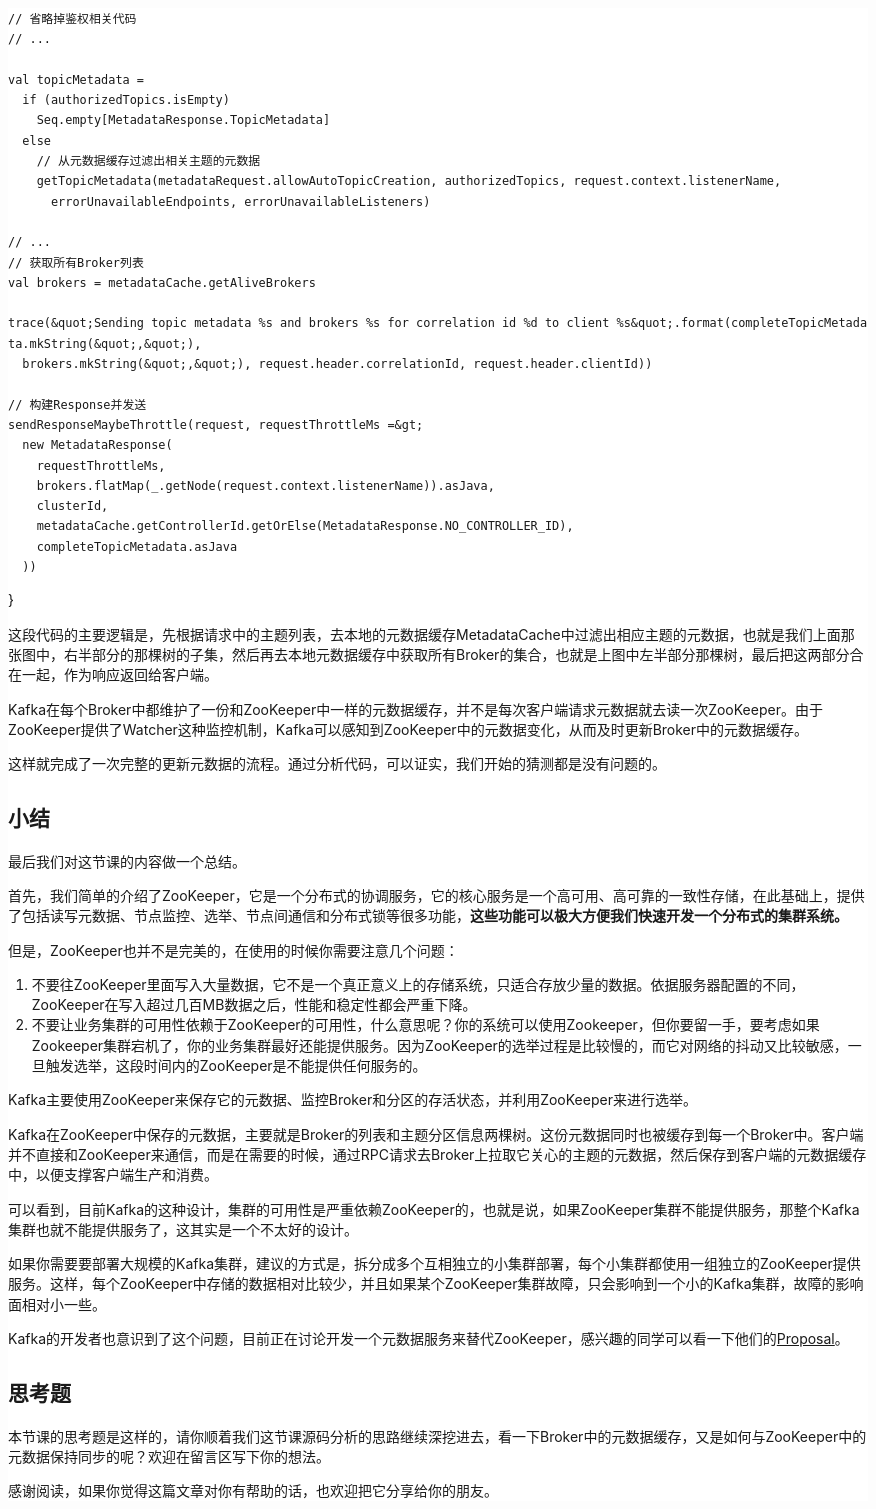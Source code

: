     // 省略掉鉴权相关代码
    // ...

    val topicMetadata =
      if (authorizedTopics.isEmpty)
        Seq.empty[MetadataResponse.TopicMetadata]
      else
        // 从元数据缓存过滤出相关主题的元数据
        getTopicMetadata(metadataRequest.allowAutoTopicCreation, authorizedTopics, request.context.listenerName,
          errorUnavailableEndpoints, errorUnavailableListeners)

    // ...
    // 获取所有Broker列表
    val brokers = metadataCache.getAliveBrokers

    trace(&quot;Sending topic metadata %s and brokers %s for correlation id %d to client %s&quot;.format(completeTopicMetadata.mkString(&quot;,&quot;),
      brokers.mkString(&quot;,&quot;), request.header.correlationId, request.header.clientId))

    // 构建Response并发送
    sendResponseMaybeThrottle(request, requestThrottleMs =&gt;
      new MetadataResponse(
        requestThrottleMs,
        brokers.flatMap(_.getNode(request.context.listenerName)).asJava,
        clusterId,
        metadataCache.getControllerId.getOrElse(MetadataResponse.NO_CONTROLLER_ID),
        completeTopicMetadata.asJava
      ))
  }
</code></pre><p>这段代码的主要逻辑是，先根据请求中的主题列表，去本地的元数据缓存MetadataCache中过滤出相应主题的元数据，也就是我们上面那张图中，右半部分的那棵树的子集，然后再去本地元数据缓存中获取所有Broker的集合，也就是上图中左半部分那棵树，最后把这两部分合在一起，作为响应返回给客户端。</p><p>Kafka在每个Broker中都维护了一份和ZooKeeper中一样的元数据缓存，并不是每次客户端请求元数据就去读一次ZooKeeper。由于ZooKeeper提供了Watcher这种监控机制，Kafka可以感知到ZooKeeper中的元数据变化，从而及时更新Broker中的元数据缓存。</p><p>这样就完成了一次完整的更新元数据的流程。通过分析代码，可以证实，我们开始的猜测都是没有问题的。</p><h2>小结</h2><p>最后我们对这节课的内容做一个总结。</p><p>首先，我们简单的介绍了ZooKeeper，它是一个分布式的协调服务，它的核心服务是一个高可用、高可靠的一致性存储，在此基础上，提供了包括读写元数据、节点监控、选举、节点间通信和分布式锁等很多功能，<strong>这些功能可以极大方便我们快速开发一个分布式的集群系统。</strong></p><p>但是，ZooKeeper也并不是完美的，在使用的时候你需要注意几个问题：</p><ol>
<li>不要往ZooKeeper里面写入大量数据，它不是一个真正意义上的存储系统，只适合存放少量的数据。依据服务器配置的不同，ZooKeeper在写入超过几百MB数据之后，性能和稳定性都会严重下降。</li>
<li>不要让业务集群的可用性依赖于ZooKeeper的可用性，什么意思呢？你的系统可以使用Zookeeper，但你要留一手，要考虑如果Zookeeper集群宕机了，你的业务集群最好还能提供服务。因为ZooKeeper的选举过程是比较慢的，而它对网络的抖动又比较敏感，一旦触发选举，这段时间内的ZooKeeper是不能提供任何服务的。</li>
</ol><p>Kafka主要使用ZooKeeper来保存它的元数据、监控Broker和分区的存活状态，并利用ZooKeeper来进行选举。</p><p>Kafka在ZooKeeper中保存的元数据，主要就是Broker的列表和主题分区信息两棵树。这份元数据同时也被缓存到每一个Broker中。客户端并不直接和ZooKeeper来通信，而是在需要的时候，通过RPC请求去Broker上拉取它关心的主题的元数据，然后保存到客户端的元数据缓存中，以便支撑客户端生产和消费。</p><p>可以看到，目前Kafka的这种设计，集群的可用性是严重依赖ZooKeeper的，也就是说，如果ZooKeeper集群不能提供服务，那整个Kafka集群也就不能提供服务了，这其实是一个不太好的设计。</p><p>如果你需要要部署大规模的Kafka集群，建议的方式是，拆分成多个互相独立的小集群部署，每个小集群都使用一组独立的ZooKeeper提供服务。这样，每个ZooKeeper中存储的数据相对比较少，并且如果某个ZooKeeper集群故障，只会影响到一个小的Kafka集群，故障的影响面相对小一些。</p><p>Kafka的开发者也意识到了这个问题，目前正在讨论开发一个元数据服务来替代ZooKeeper，感兴趣的同学可以看一下他们的<a href="https://cwiki.apache.org/confluence/display/KAFKA/KIP-500%3A+Replace+ZooKeeper+with+a+Self-Managed+Metadata+Quorum">Proposal</a>。</p><h2>思考题</h2><p>本节课的思考题是这样的，请你顺着我们这节课源码分析的思路继续深挖进去，看一下Broker中的元数据缓存，又是如何与ZooKeeper中的元数据保持同步的呢？欢迎在留言区写下你的想法。</p><p>感谢阅读，如果你觉得这篇文章对你有帮助的话，也欢迎把它分享给你的朋友。</p><p></p>
<style>
    ul {
      list-style: none;
      display: block;
      list-style-type: disc;
      margin-block-start: 1em;
      margin-block-end: 1em;
      margin-inline-start: 0px;
      margin-inline-end: 0px;
      padding-inline-start: 40px;
    }
    li {
      display: list-item;
      text-align: -webkit-match-parent;
    }